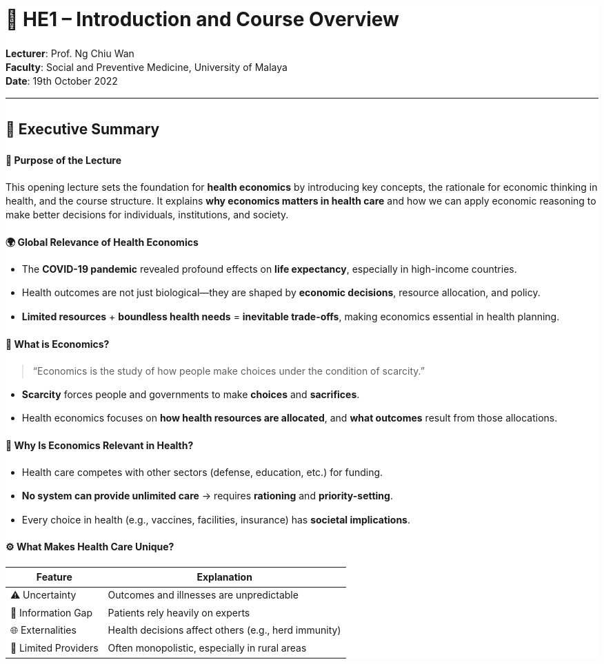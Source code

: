 # 📘 **HE1 – Introduction and Course Overview**

**Lecturer**: Prof. Ng Chiu Wan  
**Faculty**: Social and Preventive Medicine, University of Malaya  
**Date**: 19th October 2022

---

## 🧾 **Executive Summary**


#### 🎯 **Purpose of the Lecture**

This opening lecture sets the foundation for **health economics** by introducing key concepts, the rationale for economic thinking in health, and the course structure. It explains **why economics matters in health care** and how we can apply economic reasoning to make better decisions for individuals, institutions, and society.

#### 🌍 **Global Relevance of Health Economics**

- The **COVID-19 pandemic** revealed profound effects on **life expectancy**, especially in high-income countries.
    
- Health outcomes are not just biological—they are shaped by **economic decisions**, resource allocation, and policy.
    
- **Limited resources** + **boundless health needs** = **inevitable trade-offs**, making economics essential in health planning.
    

#### 🧠 **What is Economics?**

> “Economics is the study of how people make choices under the condition of scarcity.”

- **Scarcity** forces people and governments to make **choices** and **sacrifices**.
    
- Health economics focuses on **how health resources are allocated**, and **what outcomes** result from those allocations.
    

#### 🏥 **Why Is Economics Relevant in Health?**

- Health care competes with other sectors (defense, education, etc.) for funding.
    
- **No system can provide unlimited care** → requires **rationing** and **priority-setting**.
    
- Every choice in health (e.g., vaccines, facilities, insurance) has **societal implications**.
    

#### ⚙️ **What Makes Health Care Unique?**

|Feature|Explanation|
|---|---|
|⚠️ Uncertainty|Outcomes and illnesses are unpredictable|
|🧪 Information Gap|Patients rely heavily on experts|
|🌐 Externalities|Health decisions affect others (e.g., herd immunity)|
|🏥 Limited Providers|Often monopolistic, especially in rural areas|
